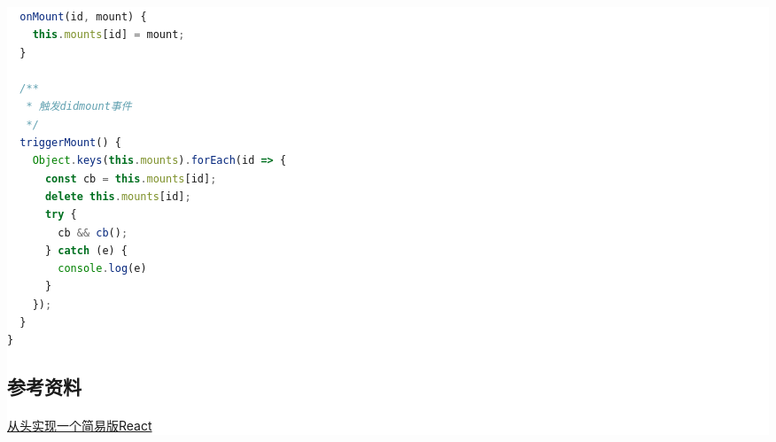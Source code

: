 ```js
  onMount(id, mount) {
    this.mounts[id] = mount;
  }

  /**
   * 触发didmount事件
   */
  triggerMount() {
    Object.keys(this.mounts).forEach(id => {
      const cb = this.mounts[id];
      delete this.mounts[id];
      try {
        cb && cb();
      } catch (e) {
        console.log(e)
      }
    });
  }
}

``` 

## 参考资料
[从头实现一个简易版React](!https://segmentfault.com/a/1190000013510464)               
